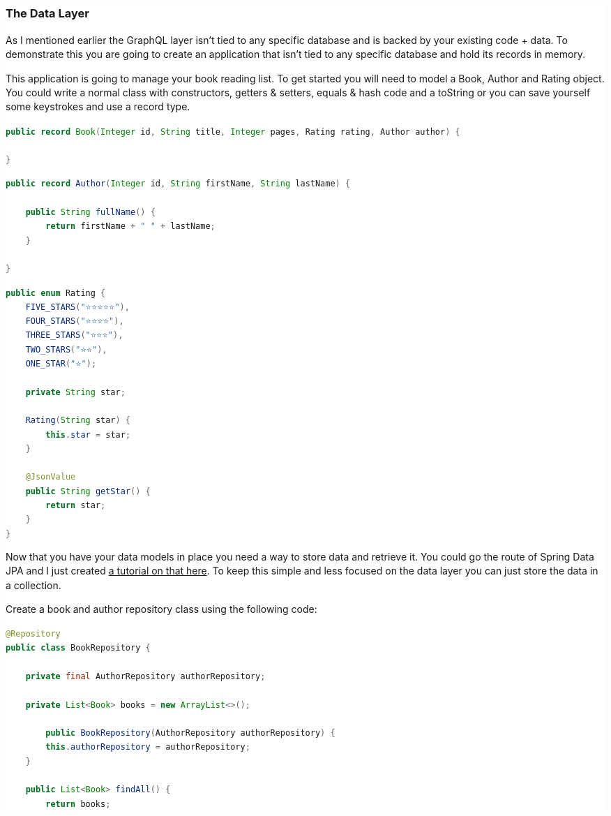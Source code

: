 ### The Data Layer

As I mentioned earlier the GraphQL layer isn’t tied to any specific database and is backed by your existing code + data. To demonstrate this you are going to create an application that isn’t tied to any specific database and hold its records in memory.

This application is going to manage your book reading list. To get started you will need to model a Book, Author and Rating object. You could write a normal class with constructors, getters & setters, equals & hash code and a toString or you can save yourself some keystrokes and use a record type.

```java
public record Book(Integer id, String title, Integer pages, Rating rating, Author author) {

}
```

```java
public record Author(Integer id, String firstName, String lastName) {

    public String fullName() {
        return firstName + " " + lastName;
    }

}
```

```java
public enum Rating {
    FIVE_STARS("⭐️⭐️⭐️⭐️⭐️️️️"),
    FOUR_STARS("⭐️⭐️⭐️⭐️"),
    THREE_STARS("⭐️⭐️⭐️"),
    TWO_STARS("⭐️⭐️"),
    ONE_STAR("⭐️");

    private String star;

    Rating(String star) {
        this.star = star;
    }

    @JsonValue
    public String getStar() {
        return star;
    }
}
```

Now that you have your data models in place you need a way to store data and retrieve it. You could go the route of Spring Data JPA and I just created [a tutorial on that here](https://www.danvega.dev/blog/2022/05/12/spring-data-jpa-pagination/). To keep this simple and less focused on the data layer you can just store the data in a collection.

Create a book and author repository class using the following code:

```java
@Repository
public class BookRepository {

    private final AuthorRepository authorRepository;

    private List<Book> books = new ArrayList<>();

        public BookRepository(AuthorRepository authorRepository) {
        this.authorRepository = authorRepository;
    }

    public List<Book> findAll() {
        return books;
```